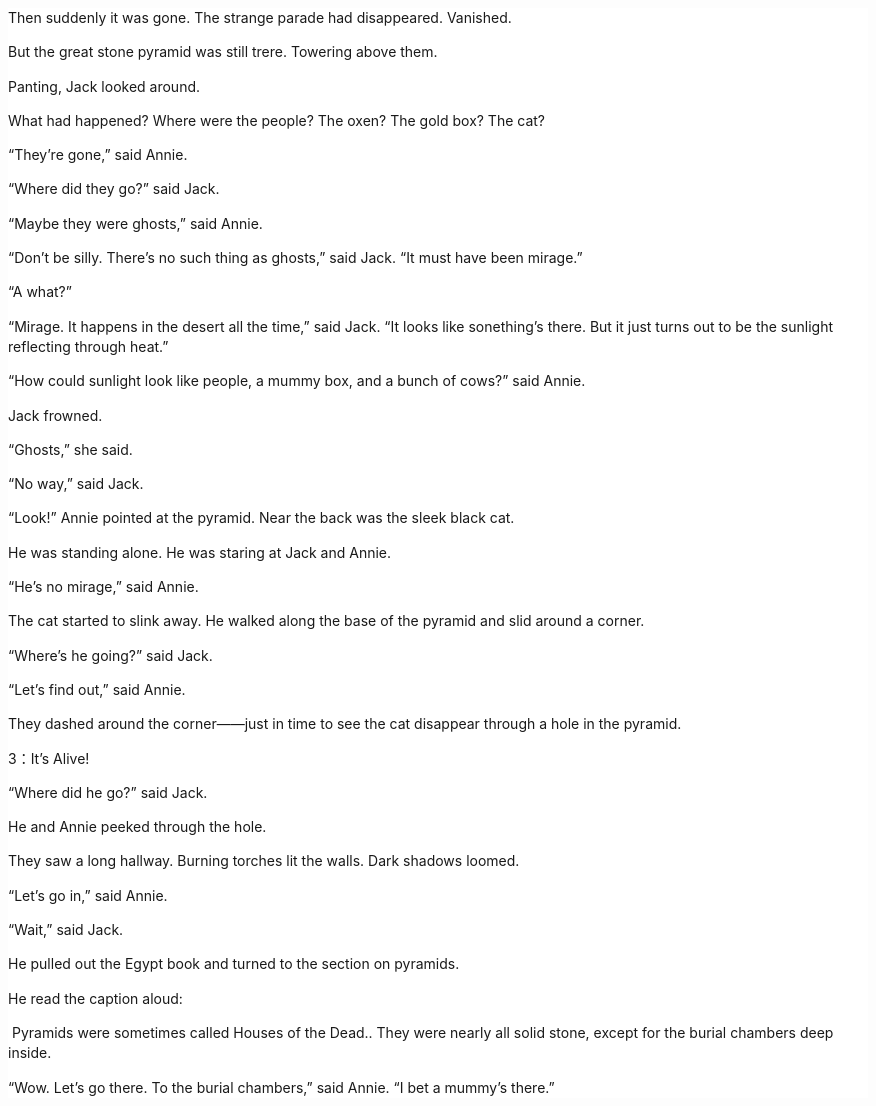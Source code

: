 Then suddenly it was gone. The strange parade had disappeared. Vanished.

But the great stone pyramid was still trere. Towering above them.

Panting, Jack looked around.

What had happened? Where were the people? The oxen? The gold box? The cat?

“They’re gone,” said Annie.

“Where did they go?” said Jack.

“Maybe they were ghosts,” said Annie.

“Don’t be silly. There’s no such thing as ghosts,” said Jack. “It must have been mirage.”

“A what?”

“Mirage. It happens in the desert all the time,” said Jack. “It looks like sonething’s there. But it just turns out to be the sunlight reflecting through heat.”

“How could sunlight look like people, a mummy box, and a bunch of cows?” said Annie.

Jack frowned.

“Ghosts,” she said.

“No way,” said Jack.

“Look!” Annie pointed at the pyramid. Near the back was the sleek black cat.

He was standing alone. He was staring at Jack and Annie.

“He’s no mirage,” said Annie.

The cat started to slink away. He walked along the base of the pyramid and slid around a corner.

“Where’s he going?” said Jack.

“Let’s find out,” said Annie.

They dashed around the corner——just in time to see the cat disappear through a hole in the pyramid.



3：It’s Alive!

“Where did he go?” said Jack.

He and Annie peeked through the hole.

They saw a long hallway. Burning torches lit the walls. Dark shadows loomed.

“Let’s go in,” said Annie.

“Wait,” said Jack.

He pulled out the Egypt book and turned to the section on pyramids.

He read the caption aloud:

​	Pyramids were sometimes called Houses of the Dead.. They were nearly all solid stone, except for the burial 	chambers deep inside.

“Wow. Let’s go there. To the burial chambers,” said Annie. “I bet a mummy’s there.”
